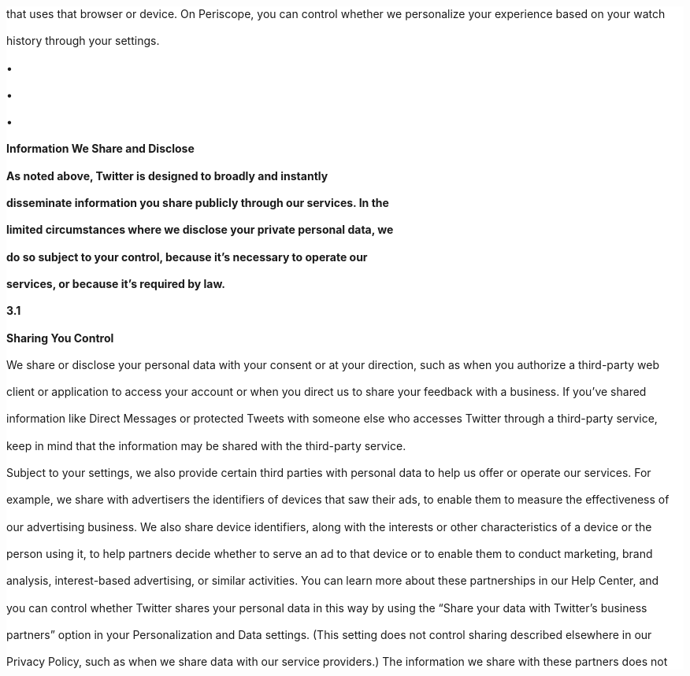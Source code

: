 that uses that browser or device. On Periscope, you can control whether we personalize your experience based on your watch

history through your settings.

•

•

•

 

**Information We Share and Disclose**

**As noted above, Twitter is designed to broadly and instantly**

**disseminate information you share publicly through our services. In the**

**limited circumstances where we disclose your private personal data, we**

**do so subject to your control, because it’s necessary to operate our**

**services, or because it’s required by law.**

**3.1**

 

**Sharing You Control**

We share or disclose your personal data with your consent or at your direction, such as when you authorize a third-party web

client or application to access your account or when you direct us to share your feedback with a business. If you’ve shared

information like Direct Messages or protected Tweets with someone else who accesses Twitter through a third-party service,

keep in mind that the information may be shared with the third-party service.

Subject to your settings, we also provide certain third parties with personal data to help us offer or operate our services. For

example, we share with advertisers the identifiers of devices that saw their ads, to enable them to measure the effectiveness of

our advertising business. We also share device identifiers, along with the interests or other characteristics of a device or the

person using it, to help partners decide whether to serve an ad to that device or to enable them to conduct marketing, brand

analysis, interest-based advertising, or similar activities. You can learn more about these partnerships in our Help Center, and

you can control whether Twitter shares your personal data in this way by using the “Share your data with Twitter’s business

partners” option in your Personalization and Data settings. (This setting does not control sharing described elsewhere in our

Privacy Policy, such as when we share data with our service providers.) The information we share with these partners does not

